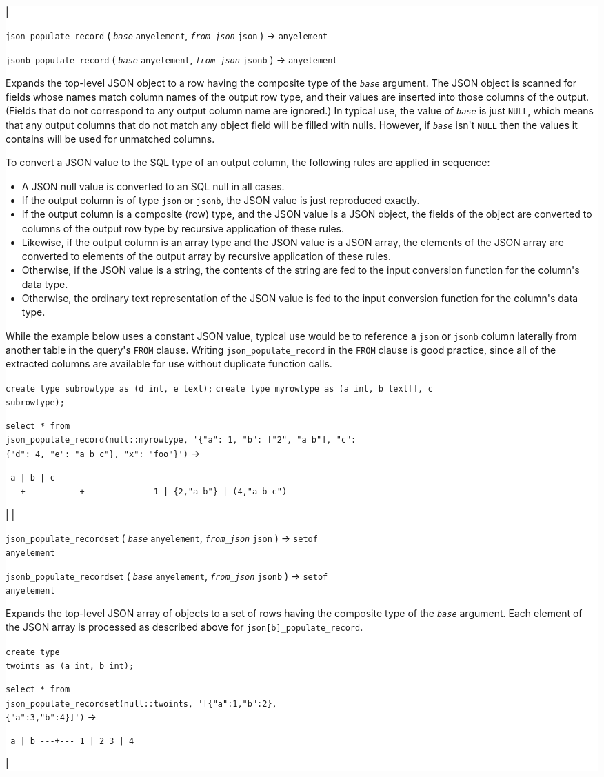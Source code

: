 | <p><code>json_populate_record</code> ( <em><code>base</code></em> <code>anyelement</code>, <em><code>from_json</code></em> <code>json</code> ) → <code>anyelement</code></p><p><code>jsonb_populate_record</code> ( <em><code>base</code></em> <code>anyelement</code>, <em><code>from_json</code></em> <code>jsonb</code> ) → <code>anyelement</code></p><p>Expands the top-level JSON object to a row having the composite type of the <em><code>base</code></em> argument. The JSON object is scanned for fields whose names match column names of the output row type, and their values are inserted into those columns of the output. (Fields that do not correspond to any output column name are ignored.) In typical use, the value of <em><code>base</code></em> is just <code>NULL</code>, which means that any output columns that do not match any object field will be filled with nulls. However, if <em><code>base</code></em> isn't <code>NULL</code> then the values it contains will be used for unmatched columns.</p><p>To convert a JSON value to the SQL type of an output column, the following rules are applied in sequence:</p><ul><li>A JSON null value is converted to an SQL null in all cases.</li><li>If the output column is of type <code>json</code> or <code>jsonb</code>, the JSON value is just reproduced exactly.</li><li>If the output column is a composite (row) type, and the JSON value is a JSON object, the fields of the object are converted to columns of the output row type by recursive application of these rules.</li><li>Likewise, if the output column is an array type and the JSON value is a JSON array, the elements of the JSON array are converted to elements of the output array by recursive application of these rules.</li><li>Otherwise, if the JSON value is a string, the contents of the string are fed to the input conversion function for the column's data type.</li><li>Otherwise, the ordinary text representation of the JSON value is fed to the input conversion function for the column's data type.</li></ul><p>While the example below uses a constant JSON value, typical use would be to reference a <code>json</code> or <code>jsonb</code> column laterally from another table in the query's <code>FROM</code> clause. Writing <code>json_populate_record</code> in the <code>FROM</code> clause is good practice, since all of the extracted columns are available for use without duplicate function calls.</p><p><code>create type subrowtype as (d int, e text);</code> <code>create type myrowtype as (a int, b text[], c subrowtype);</code></p><p><code>select * from json_populate_record(null::myrowtype, '{"a": 1, "b": ["2", "a b"], "c": {"d": 4, "e": "a b c"}, "x": "foo"}')</code> →</p><pre><code> a |   b       |      c
---+-----------+-------------
 1 | {2,"a b"} | (4,"a b c")
</code></pre> |
| <p><code>json_populate_recordset</code> ( <em><code>base</code></em> <code>anyelement</code>, <em><code>from_json</code></em> <code>json</code> ) → <code>setof anyelement</code></p><p><code>jsonb_populate_recordset</code> ( <em><code>base</code></em> <code>anyelement</code>, <em><code>from_json</code></em> <code>jsonb</code> ) → <code>setof anyelement</code></p><p>Expands the top-level JSON array of objects to a set of rows having the composite type of the <em><code>base</code></em> argument. Each element of the JSON array is processed as described above for <code>json[b]_populate_record</code>.</p><p><code>create type twoints as (a int, b int);</code></p><p><code>select * from json_populate_recordset(null::twoints, '[{"a":1,"b":2}, {"a":3,"b":4}]')</code> →</p><pre><code> a | b
---+---
 1 | 2
 3 | 4
</code></pre>                                                                                                                                                                                                                                                                                                                                                                                                                                                                                                                                                                                                                                                                                                                                                                                                                                                                                                                                                                                                                                                                                                                                                                                                                                                                                                                                                                                                                                                                                                                                                                                                                                                                                                                                                                                                                                                                                                                                                                                                                                                  |